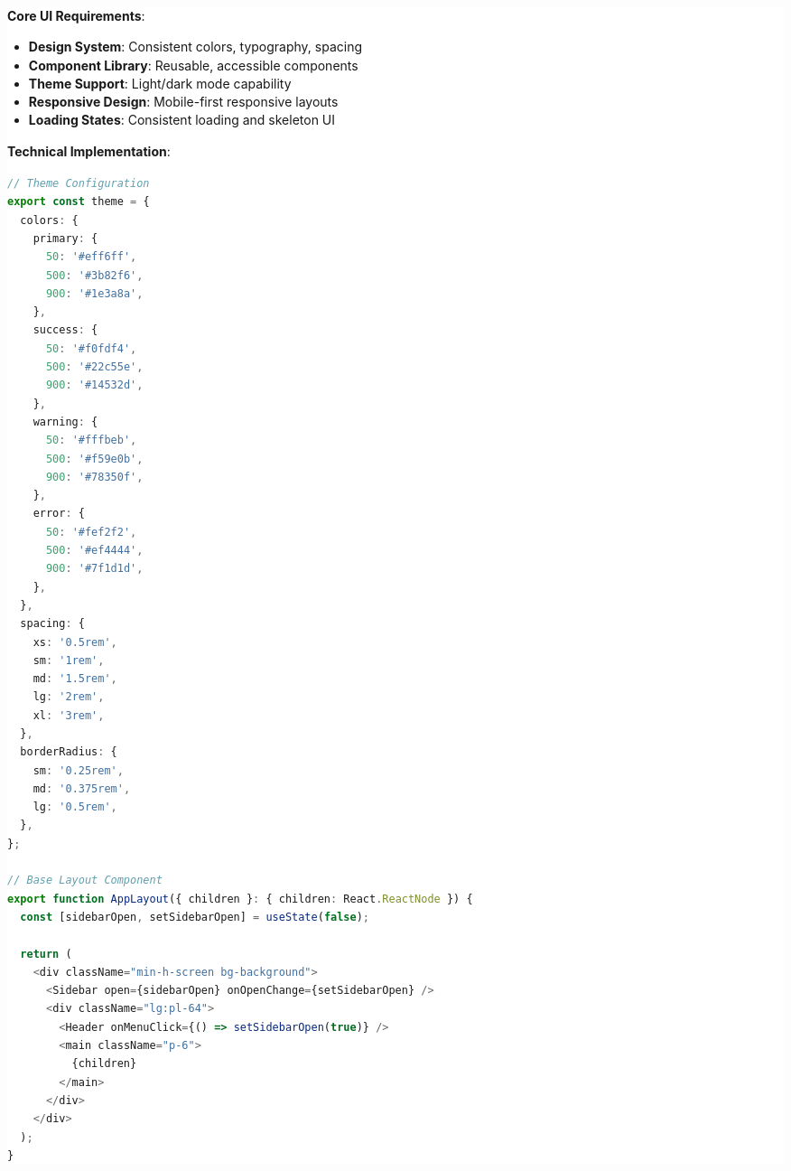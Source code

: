 **Core UI Requirements**:
- **Design System**: Consistent colors, typography, spacing
- **Component Library**: Reusable, accessible components
- **Theme Support**: Light/dark mode capability
- **Responsive Design**: Mobile-first responsive layouts
- **Loading States**: Consistent loading and skeleton UI

**Technical Implementation**:
```typescript
// Theme Configuration
export const theme = {
  colors: {
    primary: {
      50: '#eff6ff',
      500: '#3b82f6',
      900: '#1e3a8a',
    },
    success: {
      50: '#f0fdf4',
      500: '#22c55e',
      900: '#14532d',
    },
    warning: {
      50: '#fffbeb',
      500: '#f59e0b',
      900: '#78350f',
    },
    error: {
      50: '#fef2f2',
      500: '#ef4444',
      900: '#7f1d1d',
    },
  },
  spacing: {
    xs: '0.5rem',
    sm: '1rem',
    md: '1.5rem',
    lg: '2rem',
    xl: '3rem',
  },
  borderRadius: {
    sm: '0.25rem',
    md: '0.375rem',
    lg: '0.5rem',
  },
};

// Base Layout Component
export function AppLayout({ children }: { children: React.ReactNode }) {
  const [sidebarOpen, setSidebarOpen] = useState(false);

  return (
    <div className="min-h-screen bg-background">
      <Sidebar open={sidebarOpen} onOpenChange={setSidebarOpen} />
      <div className="lg:pl-64">
        <Header onMenuClick={() => setSidebarOpen(true)} />
        <main className="p-6">
          {children}
        </main>
      </div>
    </div>
  );
}
```
